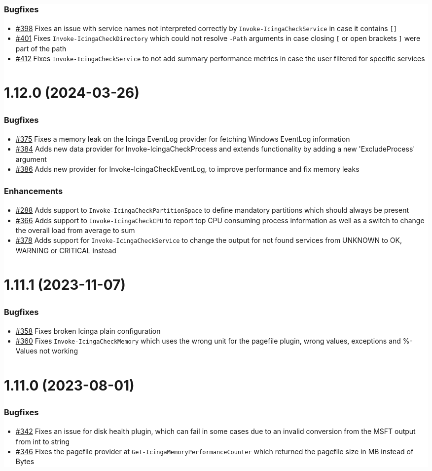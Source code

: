 ### Bugfixes

* [#398](https://github.com/Icinga/icinga-powershell-plugins/issues/398) Fixes an issue with service names not interpreted correctly by `Invoke-IcingaCheckService` in case it contains `[]`
* [#401](https://github.com/Icinga/icinga-powershell-plugins/issues/401) Fixes `Invoke-IcingaCheckDirectory` which could not resolve `-Path` arguments in case closing `[` or open brackets `]` were part of the path
* [#412](https://github.com/Icinga/icinga-powershell-plugins/pull/412) Fixes `Invoke-IcingaCheckService` to not add summary performance metrics in case the user filtered for specific services

# 1.12.0 (2024-03-26)

### Bugfixes

* [#375](https://github.com/Icinga/icinga-powershell-plugins/pull/375) Fixes a memory leak on the Icinga EventLog provider for fetching Windows EventLog information
* [#384](https://github.com/Icinga/icinga-powershell-plugins/pull/384) Adds new data provider for Invoke-IcingaCheckProcess and extends functionality by adding a new 'ExcludeProcess' argument
* [#386](https://github.com/Icinga/icinga-powershell-plugins/pull/386) Adds new provider for Invoke-IcingaCheckEventLog, to improve performance and fix memory leaks

### Enhancements

* [#288](https://github.com/Icinga/icinga-powershell-plugins/issues/288) Adds support to `Invoke-IcingaCheckPartitionSpace` to define mandatory partitions which should always be present
* [#366](https://github.com/Icinga/icinga-powershell-plugins/issues/366) Adds support to `Invoke-IcingaCheckCPU` to report top CPU consuming process information as well as a switch to change the overall load from average to sum
* [#378](https://github.com/Icinga/icinga-powershell-plugins/pull/378) Adds support for `Invoke-IcingaCheckService` to change the output for not found services from UNKNOWN to OK, WARNING or CRITICAL instead

# 1.11.1 (2023-11-07)

### Bugfixes

* [#358](https://github.com/Icinga/icinga-powershell-plugins/issues/358) Fixes broken Icinga plain configuration
* [#360](https://github.com/Icinga/icinga-powershell-plugins/issues/360) Fixes `Invoke-IcingaCheckMemory` which uses the wrong unit for the pagefile plugin, wrong values, exceptions and %-Values not working

# 1.11.0 (2023-08-01)

### Bugfixes

* [#342](https://github.com/Icinga/icinga-powershell-plugins/issues/342) Fixes an issue for disk health plugin, which can fail in some cases due to an invalid conversion from the MSFT output from int to string
* [#346](https://github.com/Icinga/icinga-powershell-plugins/pull/346) Fixes the pagefile provider at `Get-IcingaMemoryPerformanceCounter` which returned the pagefile size in MB instead of Bytes
